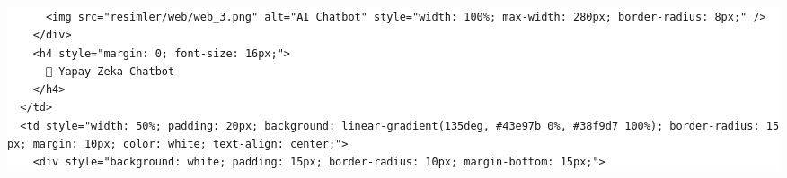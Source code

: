          <img src="resimler/web/web_3.png" alt="AI Chatbot" style="width: 100%; max-width: 280px; border-radius: 8px;" />
        </div>
        <h4 style="margin: 0; font-size: 16px;">
          🤖 Yapay Zeka Chatbot
        </h4>
      </td>
      <td style="width: 50%; padding: 20px; background: linear-gradient(135deg, #43e97b 0%, #38f9d7 100%); border-radius: 15px; margin: 10px; color: white; text-align: center;">
        <div style="background: white; padding: 15px; border-radius: 10px; margin-bottom: 15px;">